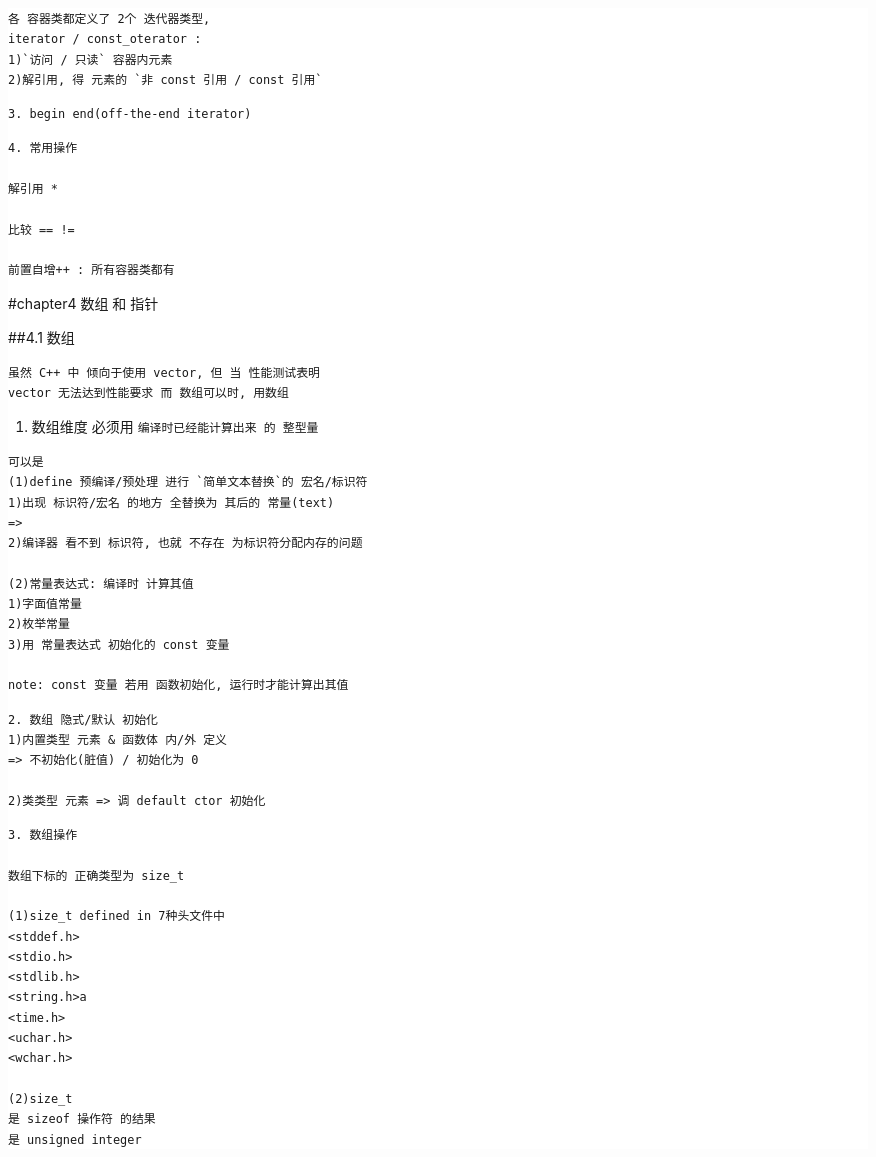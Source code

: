 ```
各 容器类都定义了 2个 迭代器类型,
iterator / const_oterator : 
1)`访问 / 只读` 容器内元素
2)解引用, 得 元素的 `非 const 引用 / const 引用`
```

`3. begin end(off-the-end iterator)`


```
4. 常用操作

解引用 *

比较 == !=

前置自增++ : 所有容器类都有
```

#chapter4 数组 和 指针

##4.1 数组

```
虽然 C++ 中 倾向于使用 vector, 但 当 性能测试表明 
vector 无法达到性能要求 而 数组可以时, 用数组
```

1. 数组维度 必须用 `编译时已经能计算出来 的 整型量`
```
可以是 
(1)define 预编译/预处理 进行 `简单文本替换`的 宏名/标识符
1)出现 标识符/宏名 的地方 全替换为 其后的 常量(text)
=>
2)编译器 看不到 标识符, 也就 不存在 为标识符分配内存的问题

(2)常量表达式: 编译时 计算其值
1)字面值常量
2)枚举常量
3)用 常量表达式 初始化的 const 变量

note: const 变量 若用 函数初始化, 运行时才能计算出其值
```

```
2. 数组 隐式/默认 初始化
1)内置类型 元素 & 函数体 内/外 定义 
=> 不初始化(脏值) / 初始化为 0

2)类类型 元素 => 调 default ctor 初始化
```

```
3. 数组操作

数组下标的 正确类型为 size_t

(1)size_t defined in 7种头文件中
<stddef.h>
<stdio.h>
<stdlib.h>
<string.h>a
<time.h>
<uchar.h>
<wchar.h>

(2)size_t 
是 sizeof 操作符 的结果
是 unsigned integer
```